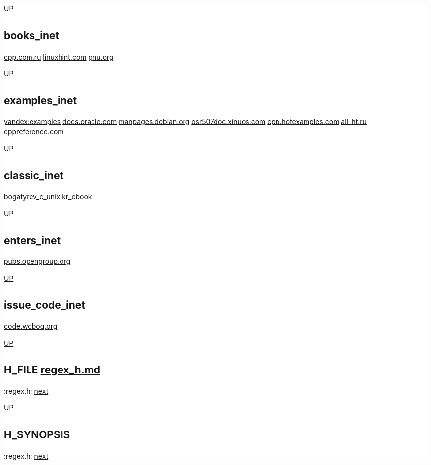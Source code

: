 
[UP](###UP)
## books_inet
[cpp.com.ru](https://yandex.ru/search/?text=regex.h+site%3Ahttps%3A%2F%2Fcpp.com.ru)
[linuxhint.com](https://www.google.ru/search?q=regex.h+site%3Ahttps%3A%2F%2Flinuxhint.com)
[gnu.org](https://www.google.ru/search?q=regex.h+site%3Ahttps%3A%2F%2Fwww.gnu.org%2Fsoftware%2Flibc%2Fmanual)

[UP](###UP)
## examples_inet
[yandex:examples](https://yandex.ru/search/?text=regex.h+example+in+c)
[docs.oracle.com](https://www.google.com/search?q=regex.h+https%3A%2F%2Fdocs.oracle.com)
[manpages.debian.org](https://yandex.ru/search/?text=regex.h+site%3Ahttps%3A%2F%2Fmanpages.debian.org%2F)
[osr507doc.xinuos.com](https://www.google.com/search?q=regex.h+http%3A%2F%2Fosr507doc.xinuos.com%2Fen%2Fman)
[cpp.hotexamples.com](https://cpp.hotexamples.com/examples/-/-/regex.h/cpp-regex.h-function-examples.html)
[all-ht.ru](https://yandex.ru/search/?text=regex.h+site%3Ahttp%3A%2F%2Fall-ht.ru%2Finf%2Fprog%2Fc%2F)
[cppreference.com](https://yandex.ru/search/?text=regex.h+site%3Ahttps%3A%2F%2Fen.cppreference.com%2Fw%2Fc%2F)

[UP](###UP)
## classic_inet
[bogatyrev_c_unix](https://www.google.com/search?q=regex.h+site%3Ahttps%3A%2F%2Fcpp.com.ru%2Fbogatyrev_c_unix)
[kr_cbook](https://www.google.com/search?q=regex.h+site%3Ahttps%3A%2F%2Fcpp.com.ru%2Fkr_cbook)

[UP](###UP)
## enters_inet
[pubs.opengroup.org](https://pubs.opengroup.org/onlinepubs/9699919799/idx/head.html)

[UP](###UP)
## issue_code_inet
[code.woboq.org](https://www.google.com/search?h=&sitesearch=https%3A%2F%2Fcode.woboq.org%2Fuserspace%2Fglibc%2F&q=regex.h)


[UP](###UP)
## H_FILE [regex_h.md](regex_h.md)
:regex.h:
[next](##H_SYNOPSIS)

[UP](###UP)
## H_SYNOPSIS
:regex.h:
[next](##H_DESCRIPTION_ru)
